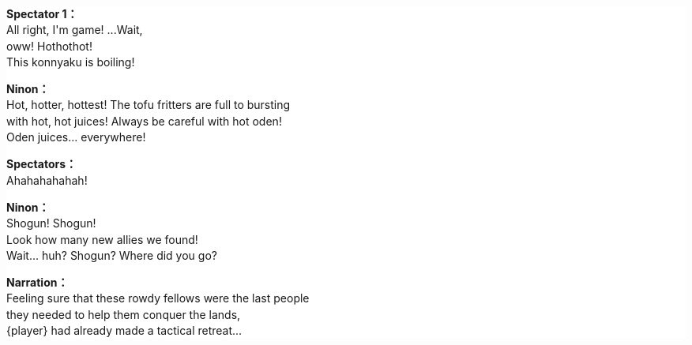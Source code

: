 **Spectator 1：**  
All right, I'm game! ...Wait,  
 oww! Hothothot!  
This konnyaku is boiling!  
  
**Ninon：**  
Hot, hotter, hottest! The tofu fritters are full to bursting  
with hot, hot juices! Always be careful with hot oden!  
Oden juices... everywhere!  
  
**Spectators：**  
Ahahahahahah!  
  
**Ninon：**  
Shogun! Shogun!  
 Look how many new allies we found!  
Wait... huh? Shogun? Where did you go?  
  
**Narration：**  
Feeling sure that these rowdy fellows were the last people  
they needed to help them conquer the lands,  
{player} had already made a tactical retreat...  
